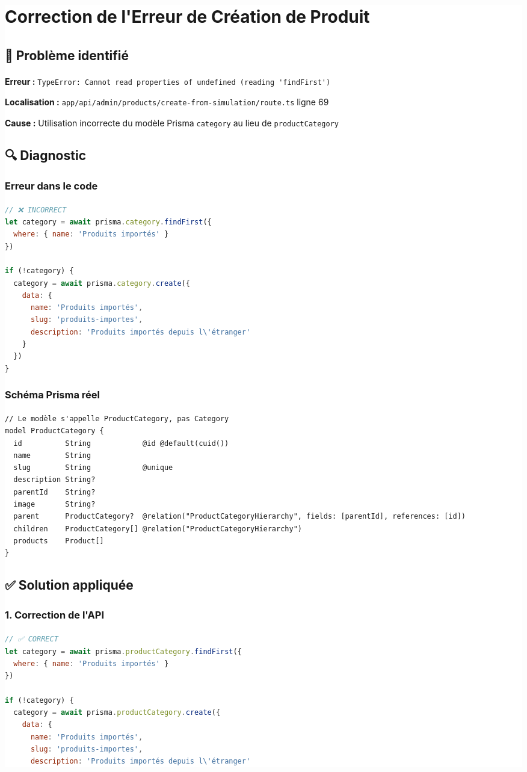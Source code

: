 # Correction de l'Erreur de Création de Produit

## 🚨 **Problème identifié**

**Erreur :** `TypeError: Cannot read properties of undefined (reading 'findFirst')`

**Localisation :** `app/api/admin/products/create-from-simulation/route.ts` ligne 69

**Cause :** Utilisation incorrecte du modèle Prisma `category` au lieu de `productCategory`

## 🔍 **Diagnostic**

### **Erreur dans le code**
```javascript
// ❌ INCORRECT
let category = await prisma.category.findFirst({
  where: { name: 'Produits importés' }
})

if (!category) {
  category = await prisma.category.create({
    data: {
      name: 'Produits importés',
      slug: 'produits-importes',
      description: 'Produits importés depuis l\'étranger'
    }
  })
}
```

### **Schéma Prisma réel**
```prisma
// Le modèle s'appelle ProductCategory, pas Category
model ProductCategory {
  id          String            @id @default(cuid())
  name        String
  slug        String            @unique
  description String?
  parentId    String?
  image       String?
  parent      ProductCategory?  @relation("ProductCategoryHierarchy", fields: [parentId], references: [id])
  children    ProductCategory[] @relation("ProductCategoryHierarchy")
  products    Product[]
}
```

## ✅ **Solution appliquée**

### **1. Correction de l'API**
```javascript
// ✅ CORRECT
let category = await prisma.productCategory.findFirst({
  where: { name: 'Produits importés' }
})

if (!category) {
  category = await prisma.productCategory.create({
    data: {
      name: 'Produits importés',
      slug: 'produits-importes',
      description: 'Produits importés depuis l\'étranger'
```